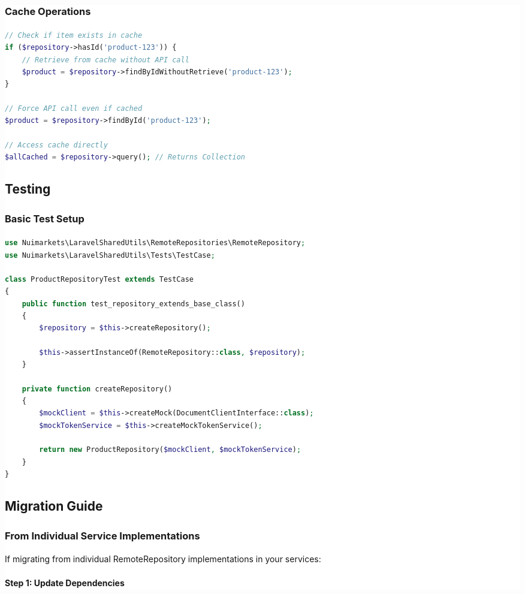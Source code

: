 ### Cache Operations

```php
// Check if item exists in cache
if ($repository->hasId('product-123')) {
    // Retrieve from cache without API call
    $product = $repository->findByIdWithoutRetrieve('product-123');
}

// Force API call even if cached
$product = $repository->findById('product-123');

// Access cache directly
$allCached = $repository->query(); // Returns Collection
```

## Testing

### Basic Test Setup

```php
use Nuimarkets\LaravelSharedUtils\RemoteRepositories\RemoteRepository;
use Nuimarkets\LaravelSharedUtils\Tests\TestCase;

class ProductRepositoryTest extends TestCase
{
    public function test_repository_extends_base_class()
    {
        $repository = $this->createRepository();
        
        $this->assertInstanceOf(RemoteRepository::class, $repository);
    }
    
    private function createRepository()
    {
        $mockClient = $this->createMock(DocumentClientInterface::class);
        $mockTokenService = $this->createMockTokenService();
        
        return new ProductRepository($mockClient, $mockTokenService);
    }
}
```

## Migration Guide

### From Individual Service Implementations

If migrating from individual RemoteRepository implementations in your services:

#### Step 1: Update Dependencies
